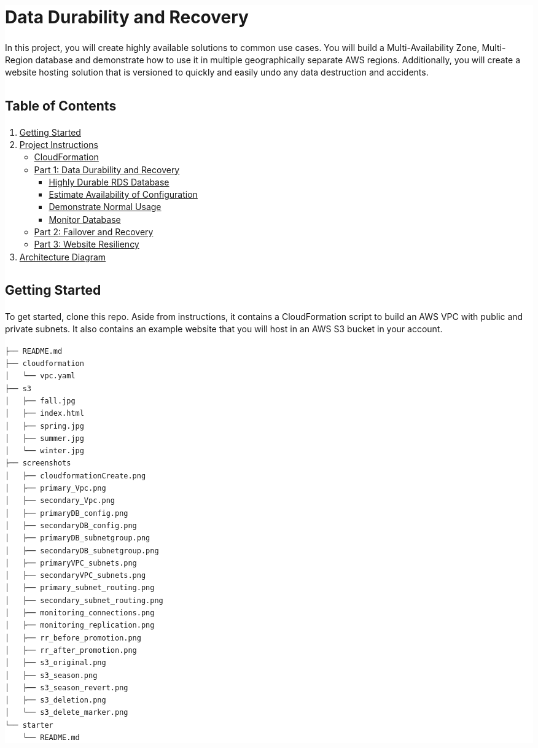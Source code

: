 # Data Durability and Recovery

In this project, you will create highly available solutions to common use cases. You will build a Multi-Availability Zone, Multi-Region database and demonstrate how to use it in multiple geographically separate AWS regions. Additionally, you will create a website hosting solution that is versioned to quickly and easily undo any data destruction and accidents.

## Table of Contents

1. [Getting Started](#getting-started)
2. [Project Instructions](#project-instructions)
   - [CloudFormation](#cloudformation)
   - [Part 1: Data Durability and Recovery](#part-1-data-durability-and-recovery)
     - [Highly Durable RDS Database](#highly-durable-rds-database)
     - [Estimate Availability of Configuration](#estimate-availability-of-configuration)
     - [Demonstrate Normal Usage](#demonstrate-normal-usage)
     - [Monitor Database](#monitor-database)
   - [Part 2: Failover and Recovery](#part-2-failover-and-recovery)
   - [Part 3: Website Resiliency](#part-3-website-resiliency)
3. [Architecture Diagram](#architecture-diagram)

## Getting Started

To get started, clone this repo. Aside from instructions, it contains a CloudFormation script to build an AWS VPC with public and private subnets. It also contains an example website that you will host in an AWS S3 bucket in your account.

```
├── README.md
├── cloudformation
│   └── vpc.yaml
├── s3
│   ├── fall.jpg
│   ├── index.html
│   ├── spring.jpg
│   ├── summer.jpg
│   └── winter.jpg
├── screenshots
│   ├── cloudformationCreate.png
│   ├── primary_Vpc.png
│   ├── secondary_Vpc.png
│   ├── primaryDB_config.png
│   ├── secondaryDB_config.png
│   ├── primaryDB_subnetgroup.png
│   ├── secondaryDB_subnetgroup.png
│   ├── primaryVPC_subnets.png
│   ├── secondaryVPC_subnets.png
│   ├── primary_subnet_routing.png
│   ├── secondary_subnet_routing.png
│   ├── monitoring_connections.png
│   ├── monitoring_replication.png
│   ├── rr_before_promotion.png
│   ├── rr_after_promotion.png
│   ├── s3_original.png
│   ├── s3_season.png
│   ├── s3_season_revert.png
│   ├── s3_deletion.png
│   └── s3_delete_marker.png
└── starter
    └── README.md
```
